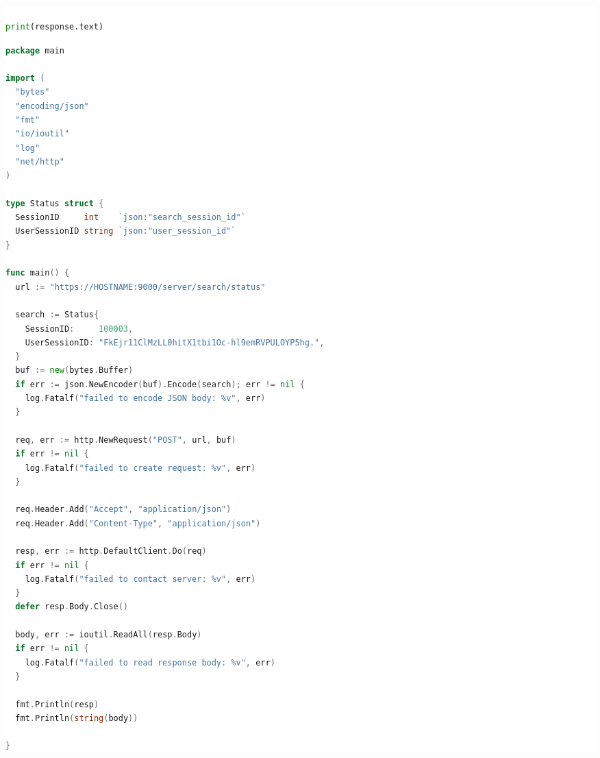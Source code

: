 ```python

print(response.text)
```

```go
package main

import (
  "bytes"
  "encoding/json"
  "fmt"
  "io/ioutil"
  "log"
  "net/http"
)

type Status struct {
  SessionID     int    `json:"search_session_id"`
  UserSessionID string `json:"user_session_id"`
}

func main() {
  url := "https://HOSTNAME:9000/server/search/status"

  search := Status{
    SessionID:     100003,
    UserSessionID: "FkEjr11ClMzLL0hitX1tbi1Oc-hl9emRVPULOYP5hg.",
  }
  buf := new(bytes.Buffer)
  if err := json.NewEncoder(buf).Encode(search); err != nil {
    log.Fatalf("failed to encode JSON body: %v", err)
  }

  req, err := http.NewRequest("POST", url, buf)
  if err != nil {
    log.Fatalf("failed to create request: %v", err)
  }

  req.Header.Add("Accept", "application/json")
  req.Header.Add("Content-Type", "application/json")

  resp, err := http.DefaultClient.Do(req)
  if err != nil {
    log.Fatalf("failed to contact server: %v", err)
  }
  defer resp.Body.Close()

  body, err := ioutil.ReadAll(resp.Body)
  if err != nil {
    log.Fatalf("failed to read response body: %v", err)
  }

  fmt.Println(resp)
  fmt.Println(string(body))

}
```

